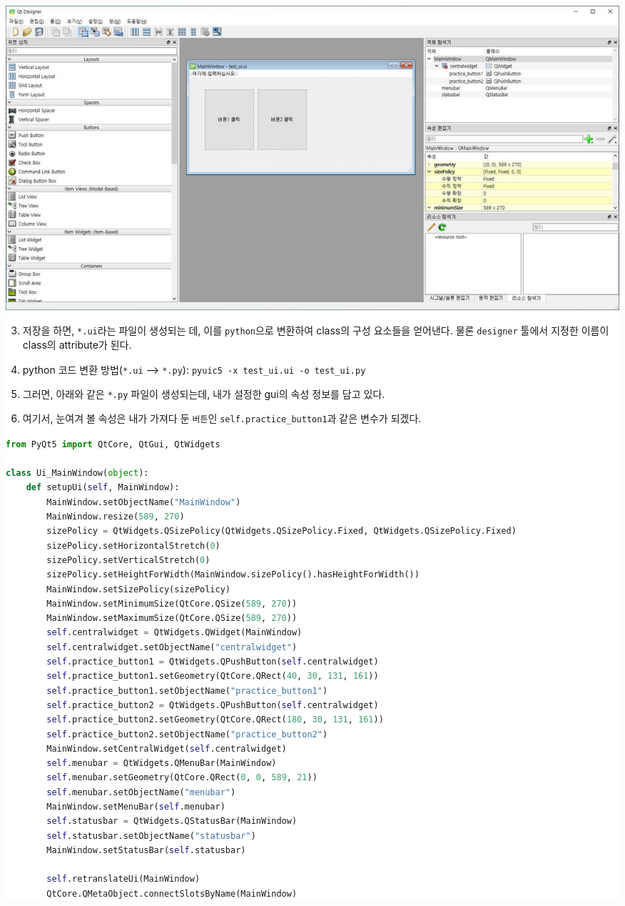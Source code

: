 ![designer_begin1](./img/designer_begin1.JPEG)

3. 저장을 하면, `*.ui`라는 파일이 생성되는 데, 이를 `python`으로 변환하여 class의 구성 요소들을 얻어낸다. 물론 `designer` 툴에서 지정한 이름이 class의 attribute가 된다.

4. python 코드 변환 방법(`*.ui` --> `*.py`): `pyuic5 -x test_ui.ui -o test_ui.py`

5. 그러면, 아래와 같은 `*.py` 파일이 생성되는데, 내가 설정한 gui의 속성 정보를 담고 있다. 
6. 여기서, 눈여겨 볼 속성은 내가 가져다 둔 `버튼`인 `self.practice_button1`과 같은 변수가 되겠다.

```python
from PyQt5 import QtCore, QtGui, QtWidgets

class Ui_MainWindow(object):
    def setupUi(self, MainWindow):
        MainWindow.setObjectName("MainWindow")
        MainWindow.resize(589, 270)
        sizePolicy = QtWidgets.QSizePolicy(QtWidgets.QSizePolicy.Fixed, QtWidgets.QSizePolicy.Fixed)
        sizePolicy.setHorizontalStretch(0)
        sizePolicy.setVerticalStretch(0)
        sizePolicy.setHeightForWidth(MainWindow.sizePolicy().hasHeightForWidth())
        MainWindow.setSizePolicy(sizePolicy)
        MainWindow.setMinimumSize(QtCore.QSize(589, 270))
        MainWindow.setMaximumSize(QtCore.QSize(589, 270))
        self.centralwidget = QtWidgets.QWidget(MainWindow)
        self.centralwidget.setObjectName("centralwidget")
        self.practice_button1 = QtWidgets.QPushButton(self.centralwidget)
        self.practice_button1.setGeometry(QtCore.QRect(40, 30, 131, 161))
        self.practice_button1.setObjectName("practice_button1")
        self.practice_button2 = QtWidgets.QPushButton(self.centralwidget)
        self.practice_button2.setGeometry(QtCore.QRect(180, 30, 131, 161))
        self.practice_button2.setObjectName("practice_button2")
        MainWindow.setCentralWidget(self.centralwidget)
        self.menubar = QtWidgets.QMenuBar(MainWindow)
        self.menubar.setGeometry(QtCore.QRect(0, 0, 589, 21))
        self.menubar.setObjectName("menubar")
        MainWindow.setMenuBar(self.menubar)
        self.statusbar = QtWidgets.QStatusBar(MainWindow)
        self.statusbar.setObjectName("statusbar")
        MainWindow.setStatusBar(self.statusbar)

        self.retranslateUi(MainWindow)
        QtCore.QMetaObject.connectSlotsByName(MainWindow)
```